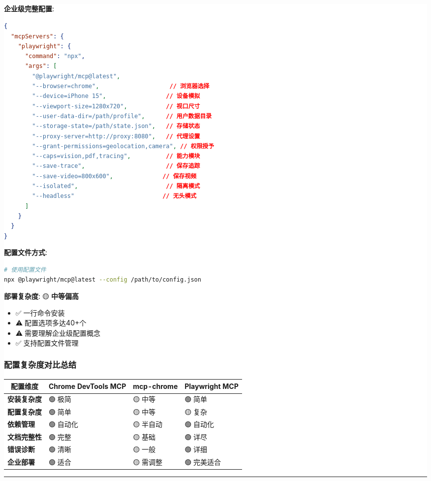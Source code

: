 **企业级完整配置**:
```json
{
  "mcpServers": {
    "playwright": {
      "command": "npx",
      "args": [
        "@playwright/mcp@latest",
        "--browser=chrome",                    // 浏览器选择
        "--device=iPhone 15",                 // 设备模拟
        "--viewport-size=1280x720",           // 视口尺寸
        "--user-data-dir=/path/profile",      // 用户数据目录
        "--storage-state=/path/state.json",   // 存储状态
        "--proxy-server=http://proxy:8080",   // 代理设置
        "--grant-permissions=geolocation,camera", // 权限授予
        "--caps=vision,pdf,tracing",          // 能力模块
        "--save-trace",                       // 保存追踪
        "--save-video=800x600",              // 保存视频
        "--isolated",                         // 隔离模式
        "--headless"                         // 无头模式
      ]
    }
  }
}
```

**配置文件方式**:
```bash
# 使用配置文件
npx @playwright/mcp@latest --config /path/to/config.json
```

**部署复杂度**: 🟡 **中等偏高**
- ✅ 一行命令安装
- ⚠️ 配置选项多达40+个
- ⚠️ 需要理解企业级配置概念
- ✅ 支持配置文件管理

### 配置复杂度对比总结

| 配置维度 | Chrome DevTools MCP | mcp-chrome | Playwright MCP |
|---------|-------------------|------------|----------------|
| **安装复杂度** | 🟢 极简 | 🟡 中等 | 🟢 简单 |
| **配置复杂度** | 🟢 简单 | 🟡 中等 | 🟡 复杂 |
| **依赖管理** | 🟢 自动化 | 🟡 半自动 | 🟢 自动化 |
| **文档完整性** | 🟢 完整 | 🟡 基础 | 🟢 详尽 |
| **错误诊断** | 🟢 清晰 | 🟡 一般 | 🟢 详细 |
| **企业部署** | 🟢 适合 | 🟡 需调整 | 🟢 完美适合 |

---
